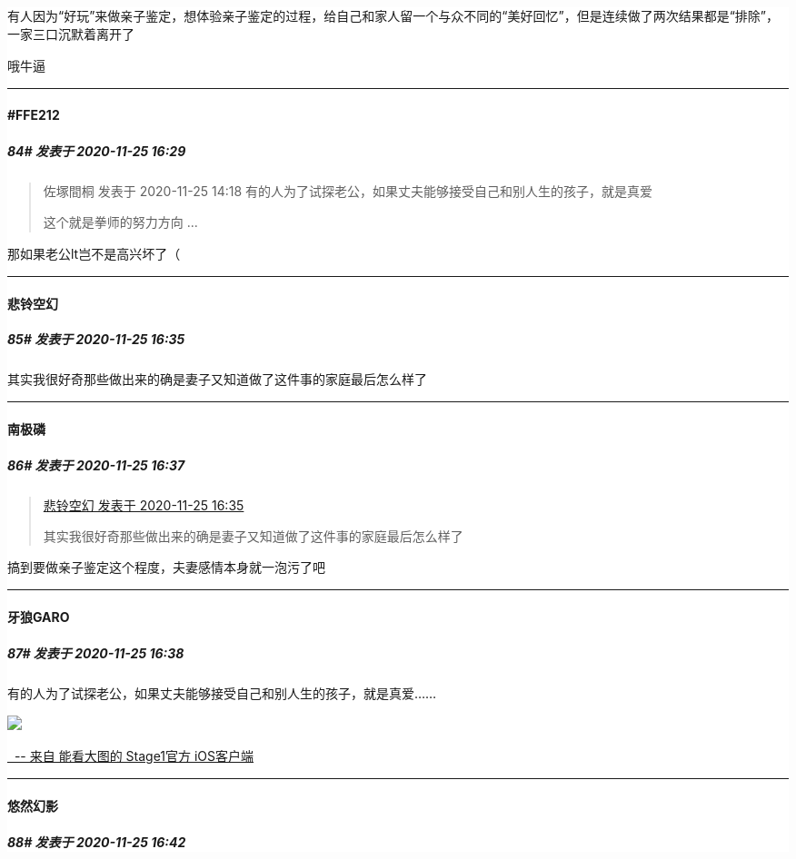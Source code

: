 
有人因为“好玩”来做亲子鉴定，想体验亲子鉴定的过程，给自己和家人留一个与众不同的“美好回忆”，但是连续做了两次结果都是“排除”，一家三口沉默着离开了


哦牛逼


-----

####  #FFE212  
##### 84#       发表于 2020-11-25 16:29


<blockquote>佐塚間桐 发表于 2020-11-25 14:18
有的人为了试探老公，如果丈夫能够接受自己和别人生的孩子，就是真爱


这个就是拳师的努力方向 ...</blockquote>
那如果老公lt岂不是高兴坏了（


-----

####  悲铃空幻  
##### 85#       发表于 2020-11-25 16:35


其实我很好奇那些做出来的确是妻子又知道做了这件事的家庭最后怎么样了


-----

####  南极磷  
##### 86#       发表于 2020-11-25 16:37


<blockquote><a href="httphttps://bbs.saraba1st.com/2b/forum.php?mod=redirect&amp;goto=findpost&amp;pid=49515696&amp;ptid=1974225" target="_blank">悲铃空幻 发表于 2020-11-25 16:35</a>

其实我很好奇那些做出来的确是妻子又知道做了这件事的家庭最后怎么样了</blockquote>
搞到要做亲子鉴定这个程度，夫妻感情本身就一泡污了吧


-----

####  牙狼GARO  
##### 87#       发表于 2020-11-25 16:38


有的人为了试探老公，如果丈夫能够接受自己和别人生的孩子，就是真爱……

<img src="https://static.saraba1st.com/image/smiley/face2017/039.png" referrerpolicy="no-referrer">

[  -- 来自 能看大图的 Stage1官方 iOS客户端](https://itunes.apple.com/fi/app/saraba1st/id1221237470?mt=8)


-----

####  悠然幻影  
##### 88#       发表于 2020-11-25 16:42
